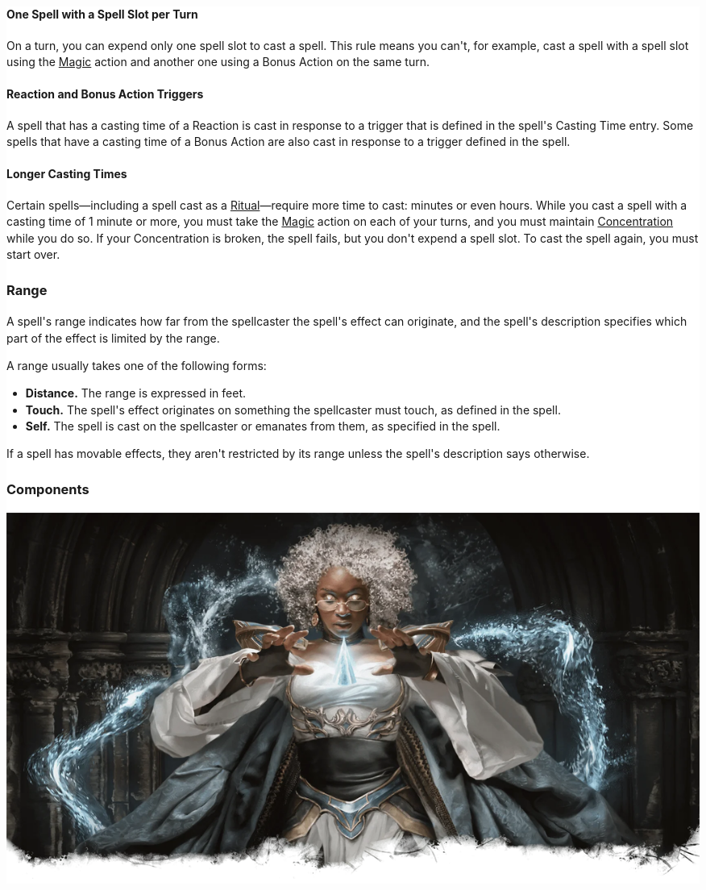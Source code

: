 #### One Spell with a Spell Slot per Turn

On a turn, you can expend only one spell slot to cast a spell. This rule means you can't, for example, cast a spell with a spell slot using the [Magic](Misc%20Files/CLI/rules/actions.md#Magic) action and another one using a Bonus Action on the same turn.

#### Reaction and Bonus Action Triggers

A spell that has a casting time of a Reaction is cast in response to a trigger that is defined in the spell's Casting Time entry. Some spells that have a casting time of a Bonus Action are also cast in response to a trigger defined in the spell.

#### Longer Casting Times

Certain spells—including a spell cast as a [Ritual](Misc%20Files/CLI/rules/variant-rules/ritual-xphb.md)—require more time to cast: minutes or even hours. While you cast a spell with a casting time of 1 minute or more, you must take the [Magic](Misc%20Files/CLI/rules/actions.md#Magic) action on each of your turns, and you must maintain [Concentration](Misc%20Files/CLI/rules/conditions.md#Concentration) while you do so. If your Concentration is broken, the spell fails, but you don't expend a spell slot. To cast the spell again, you must start over.

### Range

A spell's range indicates how far from the spellcaster the spell's effect can originate, and the spell's description specifies which part of the effect is limited by the range.

A range usually takes one of the following forms:

- **Distance.** The range is expressed in feet.  
- **Touch.** The spell's effect originates on something the spellcaster must touch, as defined in the spell.  
- **Self.** The spell is cast on the spellcaster or emanates from them, as specified in the spell.  

If a spell has movable effects, they aren't restricted by its range unless the spell's description says otherwise.

### Components

![An aasimar Wizard uses a c...](Misc%20Files/CLI/compendium/books/players-handbook-2024/img/182-08-002-aasimar-wizard.webp#center "An aasimar Wizard uses a crystal material component to focus the magic of Cone of Cold")
